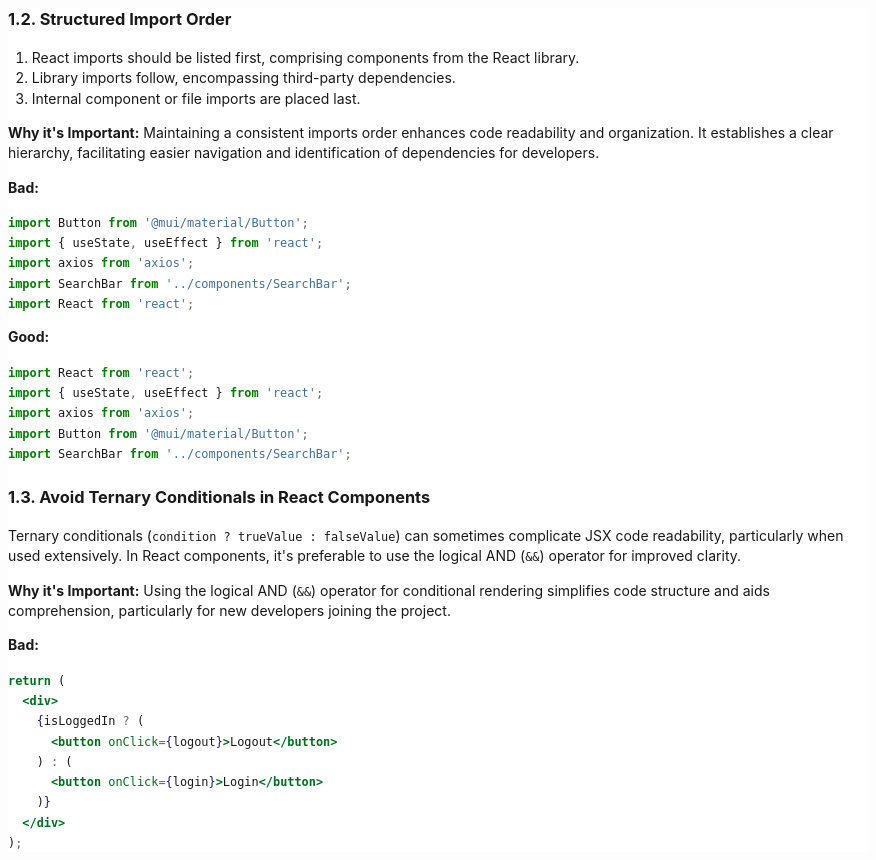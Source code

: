 ### 1.2. Structured Import Order

1. React imports should be listed first, comprising components from the React library.
2. Library imports follow, encompassing third-party dependencies.
3. Internal component or file imports are placed last.

**Why it's Important:** Maintaining a consistent imports order enhances code readability and organization. It establishes a clear hierarchy, facilitating easier navigation and identification of dependencies for developers.

**Bad:**

```jsx
import Button from '@mui/material/Button';
import { useState, useEffect } from 'react';
import axios from 'axios';
import SearchBar from '../components/SearchBar';
import React from 'react';

```

**Good:**

```jsx
import React from 'react';
import { useState, useEffect } from 'react';
import axios from 'axios';
import Button from '@mui/material/Button';
import SearchBar from '../components/SearchBar';

```

### 1.3. Avoid Ternary Conditionals in React Components

Ternary conditionals (`condition ? trueValue : falseValue`) can sometimes complicate JSX code readability, particularly when used extensively. In React components, it's preferable to use the logical AND (`&&`) operator for improved clarity.

**Why it's Important:** Using the logical AND (`&&`) operator for conditional rendering simplifies code structure and aids comprehension, particularly for new developers joining the project.

**Bad:**

```jsx
return (
  <div>
    {isLoggedIn ? (
      <button onClick={logout}>Logout</button>
    ) : (
      <button onClick={login}>Login</button>
    )}
  </div>
);

```
